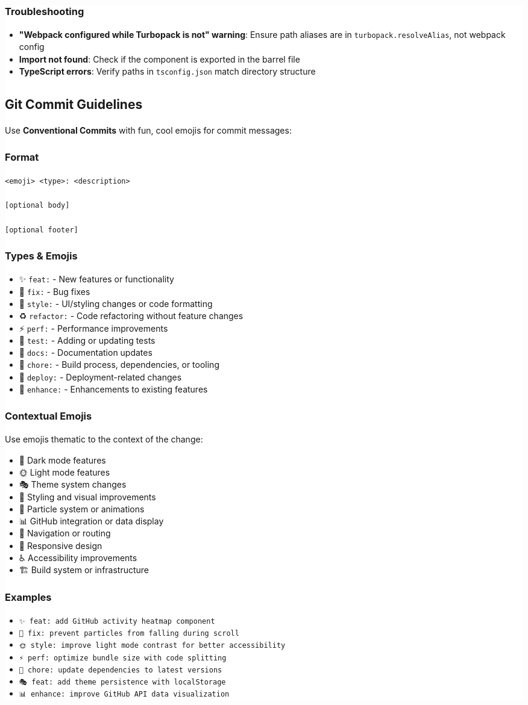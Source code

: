 ### Troubleshooting

- **"Webpack configured while Turbopack is not" warning**: Ensure path aliases are in `turbopack.resolveAlias`, not webpack config
- **Import not found**: Check if the component is exported in the barrel file
- **TypeScript errors**: Verify paths in `tsconfig.json` match directory structure

## Git Commit Guidelines

Use **Conventional Commits** with fun, cool emojis for commit messages:

### Format

```text
<emoji> <type>: <description>

[optional body]

[optional footer]
```

### Types & Emojis

- ✨ `feat:` - New features or functionality
- 🐛 `fix:` - Bug fixes
- 🎨 `style:` - UI/styling changes or code formatting
- ♻️ `refactor:` - Code refactoring without feature changes
- ⚡ `perf:` - Performance improvements
- 🧪 `test:` - Adding or updating tests
- 📝 `docs:` - Documentation updates
- 🔧 `chore:` - Build process, dependencies, or tooling
- 🚀 `deploy:` - Deployment-related changes
- 🌟 `enhance:` - Enhancements to existing features

### Contextual Emojis

Use emojis thematic to the context of the change:

- 🌙 Dark mode features
- 🌞 Light mode features  
- 🎭 Theme system changes
- 🎨 Styling and visual improvements
- 🎯 Particle system or animations
- 📊 GitHub integration or data display
- 🔗 Navigation or routing
- 📱 Responsive design
- ♿ Accessibility improvements
- 🏗️ Build system or infrastructure

### Examples

- `✨ feat: add GitHub activity heatmap component`
- `🐛 fix: prevent particles from falling during scroll`
- `🌞 style: improve light mode contrast for better accessibility`
- `⚡ perf: optimize bundle size with code splitting`
- `🔧 chore: update dependencies to latest versions`
- `🎭 feat: add theme persistence with localStorage`
- `📊 enhance: improve GitHub API data visualization`
